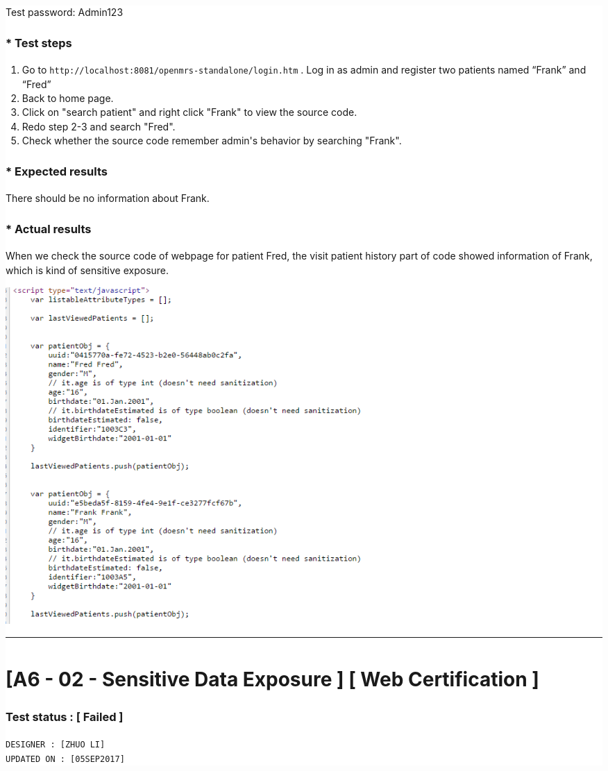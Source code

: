 Test password: Admin123

### * Test steps
1. Go to `http://localhost:8081/openmrs-standalone/login.htm` . Log in as admin and register two patients named “Frank” and “Fred”
2. Back to home page.
3. Click on "search patient" and right click "Frank" to view the source code.
4. Redo step 2-3 and search "Fred".
5. Check whether the source code remember admin's behavior by searching "Frank".

### * Expected results
There should be no information about Frank.

### * Actual results
When we check the source code of webpage for patient Fred, the visit patient history part of code showed information of Frank, which is kind of sensitive exposure.

![alt text](https://github.com/genterist/openMRS-Security/blob/master/1-OWASP-Assesment/Test%20Result/A6_002.PNG)

***


# [A6 - 02 - Sensitive Data Exposure ] [ Web Certification ]
### Test status : [ Failed ]
`DESIGNER : [ZHUO LI]` <br/>
`UPDATED ON : [05SEP2017]` <br/>
